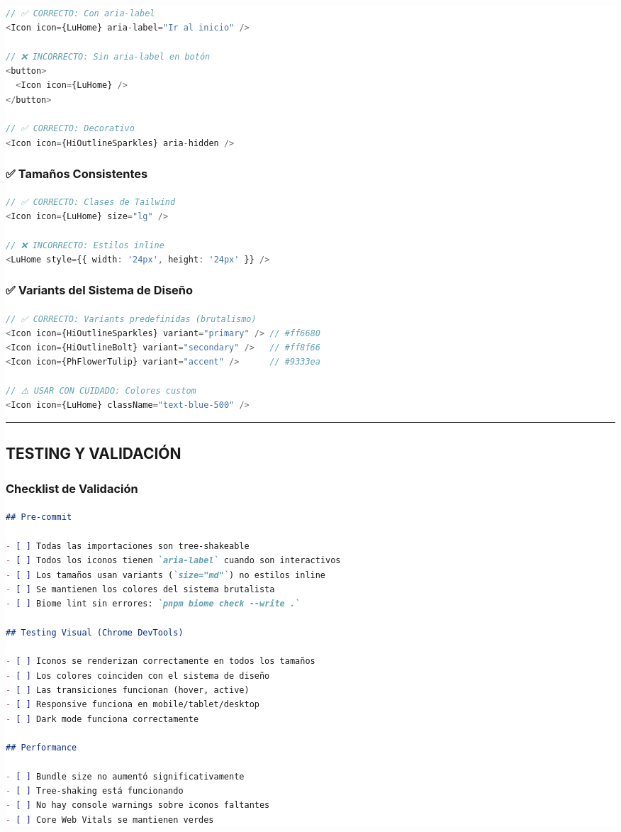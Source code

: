 ```typescript
// ✅ CORRECTO: Con aria-label
<Icon icon={LuHome} aria-label="Ir al inicio" />

// ❌ INCORRECTO: Sin aria-label en botón
<button>
  <Icon icon={LuHome} />
</button>

// ✅ CORRECTO: Decorativo
<Icon icon={HiOutlineSparkles} aria-hidden />
```

### ✅ Tamaños Consistentes

```typescript
// ✅ CORRECTO: Clases de Tailwind
<Icon icon={LuHome} size="lg" />

// ❌ INCORRECTO: Estilos inline
<LuHome style={{ width: '24px', height: '24px' }} />
```

### ✅ Variants del Sistema de Diseño

```typescript
// ✅ CORRECTO: Variants predefinidas (brutalismo)
<Icon icon={HiOutlineSparkles} variant="primary" /> // #ff6680
<Icon icon={HiOutlineBolt} variant="secondary" />   // #ff8f66
<Icon icon={PhFlowerTulip} variant="accent" />      // #9333ea

// ⚠️ USAR CON CUIDADO: Colores custom
<Icon icon={LuHome} className="text-blue-500" />
```

---

## **TESTING Y VALIDACIÓN**

### Checklist de Validación

```markdown
## Pre-commit

- [ ] Todas las importaciones son tree-shakeable
- [ ] Todos los iconos tienen `aria-label` cuando son interactivos
- [ ] Los tamaños usan variants (`size="md"`) no estilos inline
- [ ] Se mantienen los colores del sistema brutalista
- [ ] Biome lint sin errores: `pnpm biome check --write .`

## Testing Visual (Chrome DevTools)

- [ ] Iconos se renderizan correctamente en todos los tamaños
- [ ] Los colores coinciden con el sistema de diseño
- [ ] Las transiciones funcionan (hover, active)
- [ ] Responsive funciona en mobile/tablet/desktop
- [ ] Dark mode funciona correctamente

## Performance

- [ ] Bundle size no aumentó significativamente
- [ ] Tree-shaking está funcionando
- [ ] No hay console warnings sobre iconos faltantes
- [ ] Core Web Vitals se mantienen verdes

```